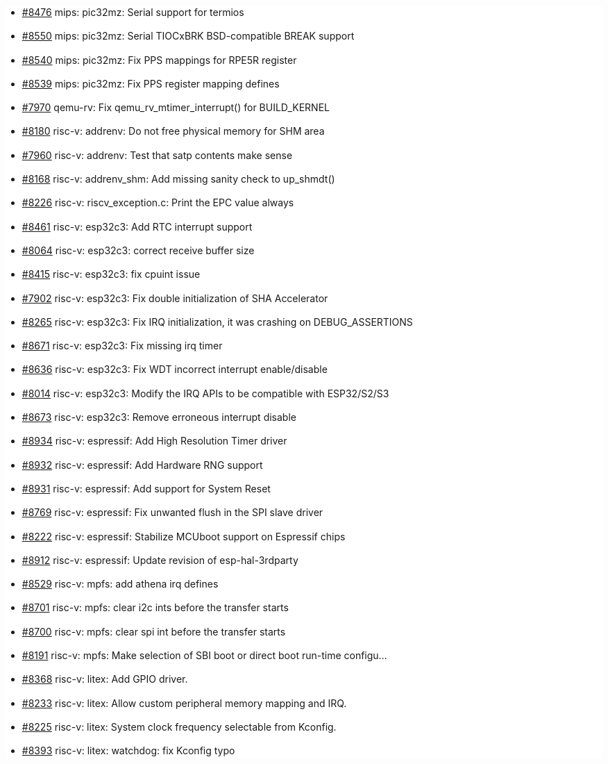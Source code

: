 * [#8476](https://github.com/apache/nuttx/pull/8476) mips: pic32mz: Serial support for termios 
* [#8550](https://github.com/apache/nuttx/pull/8550) mips: pic32mz: Serial TIOCxBRK BSD-compatible BREAK support 
* [#8540](https://github.com/apache/nuttx/pull/8540) mips: pic32mz: Fix PPS mappings for RPE5R register 
* [#8539](https://github.com/apache/nuttx/pull/8539) mips: pic32mz: Fix PPS register mapping defines 

* [#7970](https://github.com/apache/nuttx/pull/7970) qemu-rv: Fix qemu_rv_mtimer_interrupt() for BUILD_KERNEL 

* [#8180](https://github.com/apache/nuttx/pull/8180) risc-v: addrenv: Do not free physical memory for SHM area 
* [#7960](https://github.com/apache/nuttx/pull/7960) risc-v: addrenv: Test that satp contents make sense 
* [#8168](https://github.com/apache/nuttx/pull/8168) risc-v: addrenv_shm: Add missing sanity check to up_shmdt() 
* [#8226](https://github.com/apache/nuttx/pull/8226) risc-v: riscv_exception.c: Print the EPC value always 
* [#8461](https://github.com/apache/nuttx/pull/8461) risc-v: esp32c3: Add RTC interrupt support 
* [#8064](https://github.com/apache/nuttx/pull/8064) risc-v: esp32c3: correct receive buffer size 
* [#8415](https://github.com/apache/nuttx/pull/8415) risc-v: esp32c3: fix cpuint issue 
* [#7902](https://github.com/apache/nuttx/pull/7902) risc-v: esp32c3: Fix double initialization of SHA Accelerator 
* [#8265](https://github.com/apache/nuttx/pull/8265) risc-v: esp32c3: Fix IRQ initialization, it was crashing on DEBUG_ASSERTIONS 
* [#8671](https://github.com/apache/nuttx/pull/8671) risc-v: esp32c3: Fix missing irq timer 
* [#8636](https://github.com/apache/nuttx/pull/8636) risc-v: esp32c3: Fix WDT incorrect interrupt enable/disable 
* [#8014](https://github.com/apache/nuttx/pull/8014) risc-v: esp32c3: Modify the IRQ APIs to be compatible with ESP32/S2/S3 
* [#8673](https://github.com/apache/nuttx/pull/8673) risc-v: esp32c3: Remove erroneous interrupt disable 
* [#8934](https://github.com/apache/nuttx/pull/8934) risc-v: espressif: Add High Resolution Timer driver 
* [#8932](https://github.com/apache/nuttx/pull/8932) risc-v: espressif: Add Hardware RNG support 
* [#8931](https://github.com/apache/nuttx/pull/8931) risc-v: espressif: Add support for System Reset 
* [#8769](https://github.com/apache/nuttx/pull/8769) risc-v: espressif: Fix unwanted flush in the SPI slave driver 
* [#8222](https://github.com/apache/nuttx/pull/8222) risc-v: espressif: Stabilize MCUboot support on Espressif chips 
* [#8912](https://github.com/apache/nuttx/pull/8912) risc-v: espressif: Update revision of esp-hal-3rdparty 
* [#8529](https://github.com/apache/nuttx/pull/8529) risc-v: mpfs: add athena irq defines 
* [#8701](https://github.com/apache/nuttx/pull/8701) risc-v: mpfs: clear i2c ints before the transfer starts 
* [#8700](https://github.com/apache/nuttx/pull/8700) risc-v: mpfs: clear spi int before the transfer starts 
* [#8191](https://github.com/apache/nuttx/pull/8191) risc-v: mpfs: Make selection of SBI boot or direct boot run-time configu… 
* [#8368](https://github.com/apache/nuttx/pull/8368) risc-v: litex: Add GPIO driver. 
* [#8233](https://github.com/apache/nuttx/pull/8233) risc-v: litex: Allow custom peripheral memory mapping and IRQ. 
* [#8225](https://github.com/apache/nuttx/pull/8225) risc-v: litex: System clock frequency selectable from Kconfig. 
* [#8393](https://github.com/apache/nuttx/pull/8393) risc-v: litex: watchdog: fix Kconfig typo 
